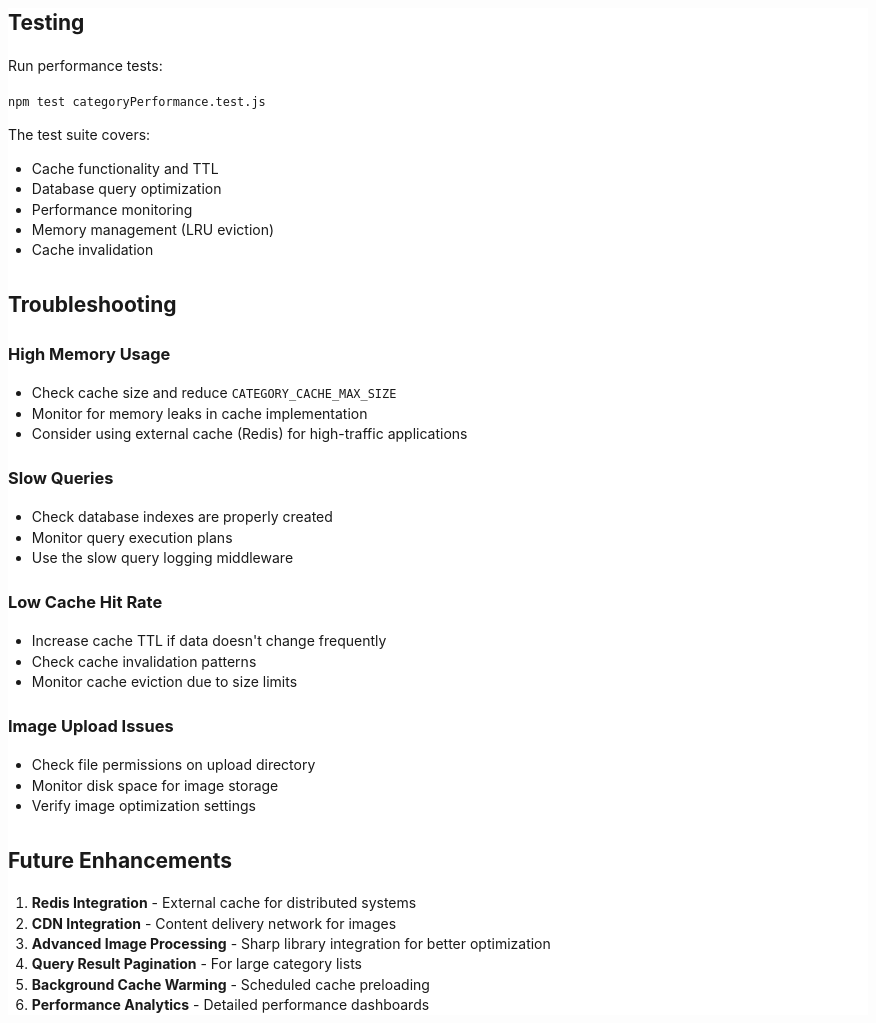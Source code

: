 ## Testing

Run performance tests:
```bash
npm test categoryPerformance.test.js
```

The test suite covers:
- Cache functionality and TTL
- Database query optimization
- Performance monitoring
- Memory management (LRU eviction)
- Cache invalidation

## Troubleshooting

### High Memory Usage
- Check cache size and reduce `CATEGORY_CACHE_MAX_SIZE`
- Monitor for memory leaks in cache implementation
- Consider using external cache (Redis) for high-traffic applications

### Slow Queries
- Check database indexes are properly created
- Monitor query execution plans
- Use the slow query logging middleware

### Low Cache Hit Rate
- Increase cache TTL if data doesn't change frequently
- Check cache invalidation patterns
- Monitor cache eviction due to size limits

### Image Upload Issues
- Check file permissions on upload directory
- Monitor disk space for image storage
- Verify image optimization settings

## Future Enhancements

1. **Redis Integration** - External cache for distributed systems
2. **CDN Integration** - Content delivery network for images
3. **Advanced Image Processing** - Sharp library integration for better optimization
4. **Query Result Pagination** - For large category lists
5. **Background Cache Warming** - Scheduled cache preloading
6. **Performance Analytics** - Detailed performance dashboards